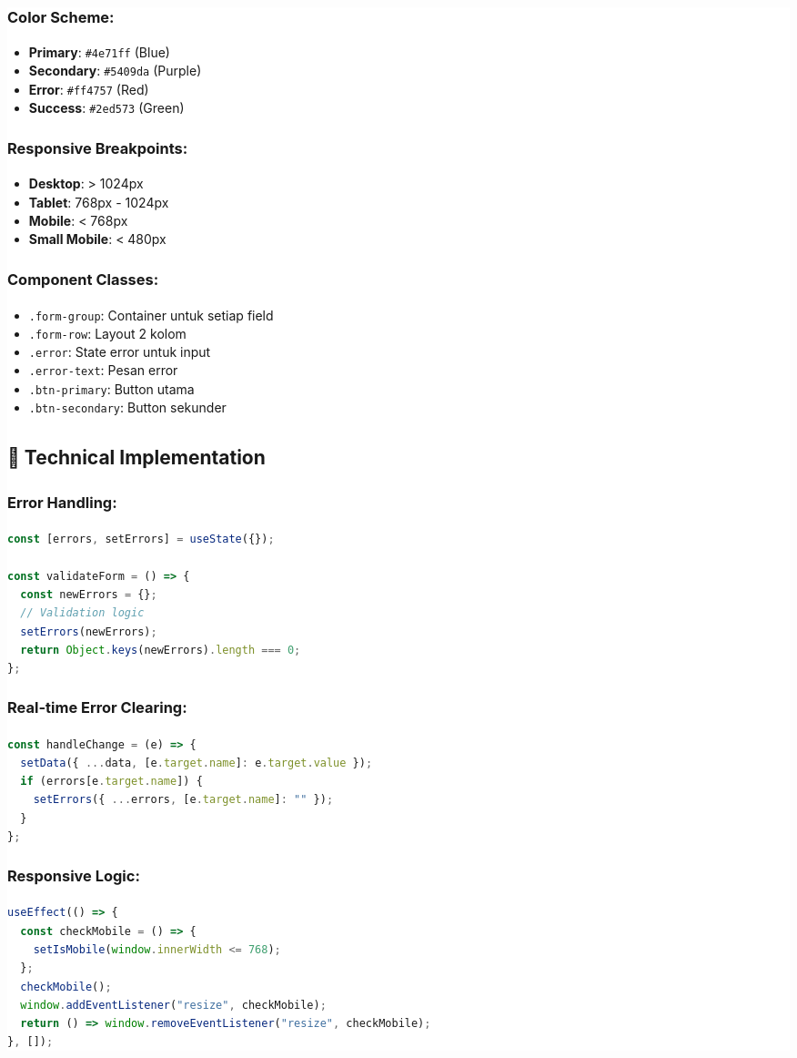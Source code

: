 ### **Color Scheme:**

- **Primary**: `#4e71ff` (Blue)
- **Secondary**: `#5409da` (Purple)
- **Error**: `#ff4757` (Red)
- **Success**: `#2ed573` (Green)

### **Responsive Breakpoints:**

- **Desktop**: > 1024px
- **Tablet**: 768px - 1024px
- **Mobile**: < 768px
- **Small Mobile**: < 480px

### **Component Classes:**

- `.form-group`: Container untuk setiap field
- `.form-row`: Layout 2 kolom
- `.error`: State error untuk input
- `.error-text`: Pesan error
- `.btn-primary`: Button utama
- `.btn-secondary`: Button sekunder

## 🔧 Technical Implementation

### **Error Handling:**

```javascript
const [errors, setErrors] = useState({});

const validateForm = () => {
  const newErrors = {};
  // Validation logic
  setErrors(newErrors);
  return Object.keys(newErrors).length === 0;
};
```

### **Real-time Error Clearing:**

```javascript
const handleChange = (e) => {
  setData({ ...data, [e.target.name]: e.target.value });
  if (errors[e.target.name]) {
    setErrors({ ...errors, [e.target.name]: "" });
  }
};
```

### **Responsive Logic:**

```javascript
useEffect(() => {
  const checkMobile = () => {
    setIsMobile(window.innerWidth <= 768);
  };
  checkMobile();
  window.addEventListener("resize", checkMobile);
  return () => window.removeEventListener("resize", checkMobile);
}, []);
```
